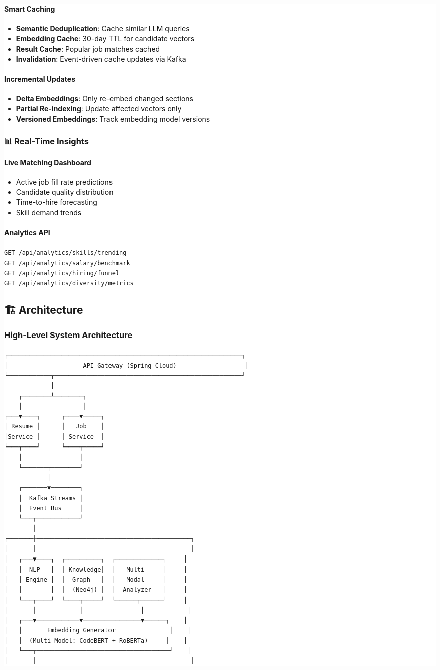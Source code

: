 #### **Smart Caching**
- **Semantic Deduplication**: Cache similar LLM queries
- **Embedding Cache**: 30-day TTL for candidate vectors
- **Result Cache**: Popular job matches cached
- **Invalidation**: Event-driven cache updates via Kafka

#### **Incremental Updates**
- **Delta Embeddings**: Only re-embed changed sections
- **Partial Re-indexing**: Update affected vectors only
- **Versioned Embeddings**: Track embedding model versions

### 📊 Real-Time Insights

#### **Live Matching Dashboard**
- Active job fill rate predictions
- Candidate quality distribution
- Time-to-hire forecasting
- Skill demand trends

#### **Analytics API**
```http
GET /api/analytics/skills/trending
GET /api/analytics/salary/benchmark
GET /api/analytics/hiring/funnel
GET /api/analytics/diversity/metrics
```

## 🏗️ Architecture

### High-Level System Architecture

```
┌─────────────────────────────────────────────────────────────────┐
│                     API Gateway (Spring Cloud)                   │
└────────────┬────────────────────────────────────────────────────┘
             │
    ┌────────┴────────┐
    │                 │
┌───▼────┐      ┌────▼─────┐
│ Resume │      │   Job    │
│Service │      │ Service  │
└───┬────┘      └────┬─────┘
    │                │
    └───────┬────────┘
            │
    ┌───────▼────────┐
    │  Kafka Streams │
    │  Event Bus     │
    └───┬────────────┘
        │
┌───────┼───────────────────────────────────────────┐
│       │                                           │
│   ┌───▼────┐  ┌──────────┐  ┌─────────────┐     │
│   │  NLP   │  │ Knowledge│  │   Multi-    │     │
│   │ Engine │  │  Graph   │  │   Modal     │     │
│   │        │  │  (Neo4j) │  │  Analyzer   │     │
│   └───┬────┘  └────┬─────┘  └──────┬──────┘     │
│       │            │                │            │
│   ┌───▼────────────▼────────────────▼──────┐    │
│   │       Embedding Generator               │    │
│   │  (Multi-Model: CodeBERT + RoBERTa)     │    │
│   └───┬─────────────────────────────────────┘    │
│       │                                           │
```